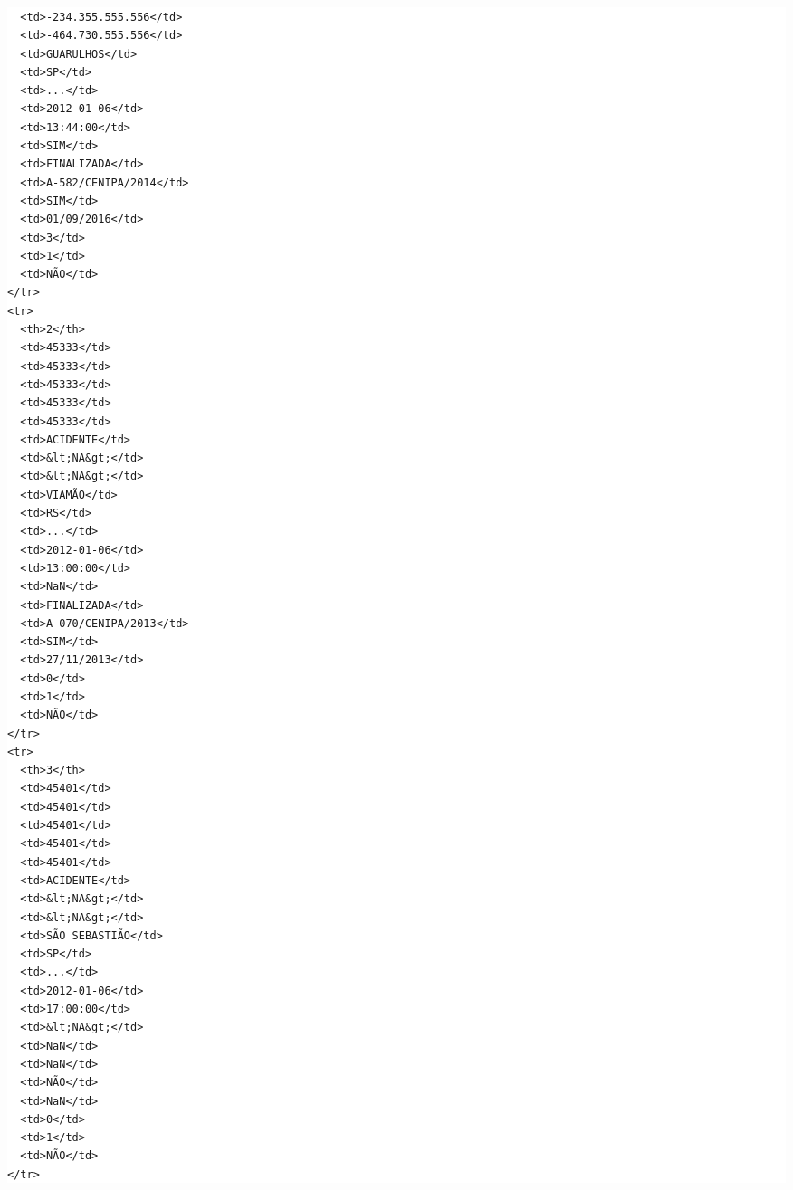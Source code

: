       <td>-234.355.555.556</td>
      <td>-464.730.555.556</td>
      <td>GUARULHOS</td>
      <td>SP</td>
      <td>...</td>
      <td>2012-01-06</td>
      <td>13:44:00</td>
      <td>SIM</td>
      <td>FINALIZADA</td>
      <td>A-582/CENIPA/2014</td>
      <td>SIM</td>
      <td>01/09/2016</td>
      <td>3</td>
      <td>1</td>
      <td>NÃO</td>
    </tr>
    <tr>
      <th>2</th>
      <td>45333</td>
      <td>45333</td>
      <td>45333</td>
      <td>45333</td>
      <td>45333</td>
      <td>ACIDENTE</td>
      <td>&lt;NA&gt;</td>
      <td>&lt;NA&gt;</td>
      <td>VIAMÃO</td>
      <td>RS</td>
      <td>...</td>
      <td>2012-01-06</td>
      <td>13:00:00</td>
      <td>NaN</td>
      <td>FINALIZADA</td>
      <td>A-070/CENIPA/2013</td>
      <td>SIM</td>
      <td>27/11/2013</td>
      <td>0</td>
      <td>1</td>
      <td>NÃO</td>
    </tr>
    <tr>
      <th>3</th>
      <td>45401</td>
      <td>45401</td>
      <td>45401</td>
      <td>45401</td>
      <td>45401</td>
      <td>ACIDENTE</td>
      <td>&lt;NA&gt;</td>
      <td>&lt;NA&gt;</td>
      <td>SÃO SEBASTIÃO</td>
      <td>SP</td>
      <td>...</td>
      <td>2012-01-06</td>
      <td>17:00:00</td>
      <td>&lt;NA&gt;</td>
      <td>NaN</td>
      <td>NaN</td>
      <td>NÃO</td>
      <td>NaN</td>
      <td>0</td>
      <td>1</td>
      <td>NÃO</td>
    </tr>